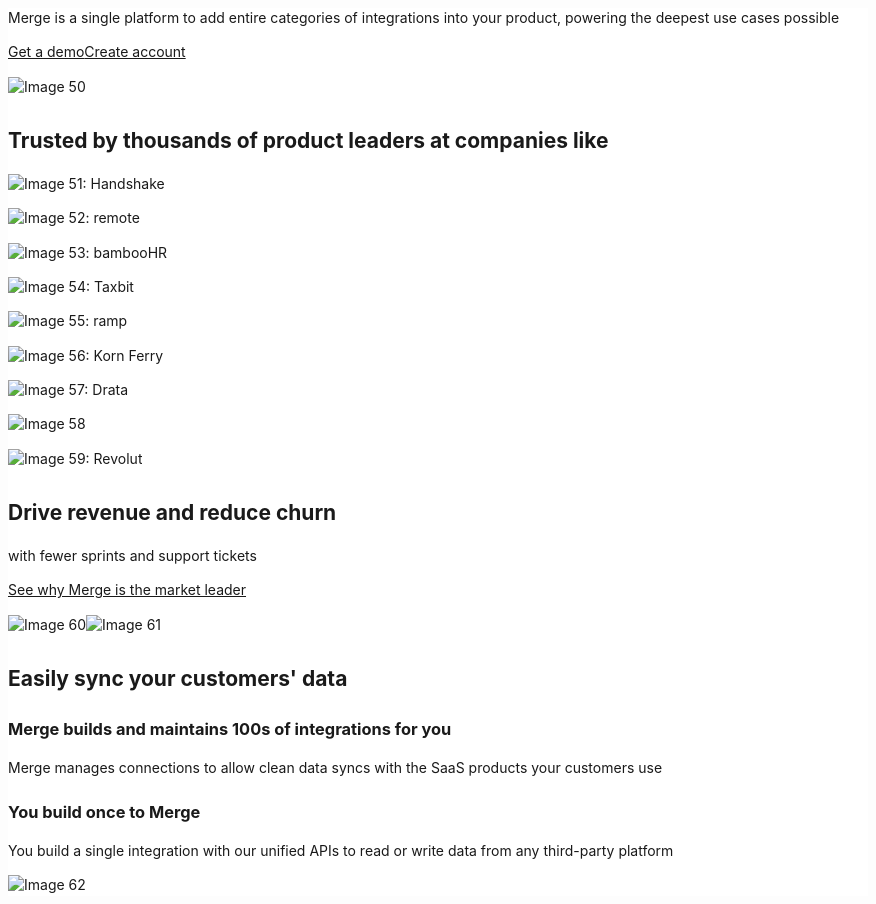 Merge is a single platform to add entire categories of integrations into your product, powering the deepest use cases possible

[Get a demo](https://www.merge.dev/get-in-touch?utm_btn=dr-hero-cta-ctrl)[Create account](https://app.merge.dev/signup)

![Image 50](https://cdn.prod.website-files.com/624b192df0b0151225c10026/672bf28fd71c5adc971311ca_hero-swoop-2-2x_upscaled-aff.avif)

Trusted by thousands of product leaders at companies like
---------------------------------------------------------

![Image 51: Handshake](https://cdn.prod.website-files.com/624b192df0b0151225c10026/667dba3c8235659d10ac8506_Handshake_Wordmark_Nori_RGB%201.svg)

![Image 52: remote](https://cdn.prod.website-files.com/624b192df0b0151225c10026/66d8a55510bdc7175e1779aa_remote-logo-black.svg)

![Image 53: bambooHR](https://cdn.prod.website-files.com/624b192df0b0151225c10026/66c3ca8fc301cd0eeb469290_Bamboo%20-%20Black.svg)

![Image 54: Taxbit](https://cdn.prod.website-files.com/624b192df0b0151225c10026/66d8a4a22ee867e64169f04d_taxbit-logo-black.svg)

![Image 55: ramp](https://cdn.prod.website-files.com/624b192df0b0151225c10026/64d2f2c4af9f1a5a3472ff9e_ramp-logo-black.svg)

![Image 56: Korn Ferry](https://cdn.prod.website-files.com/624b192df0b0151225c10026/66881b3660222c5167ca9351_korn-ferry-logo.svg)

![Image 57: Drata](https://cdn.prod.website-files.com/624b192df0b0151225c10026/64077a9e27c54822384a5855_drata.svg)

![Image 58](https://cdn.prod.website-files.com/624b192df0b0151225c10026/6776ce399fb017c15042a3ac_Airwallex%20-%20Black.svg)

![Image 59: Revolut](https://cdn.prod.website-files.com/624b192df0b0151225c10026/667da81de957d420f598935f_Revolut%201.svg)

Drive revenue and reduce churn
------------------------------

with fewer sprints and support tickets

[See why Merge is the market leader](https://www.merge.dev/why-merge)

![Image 60](https://cdn.prod.website-files.com/624b192df0b0151225c10026/668c1bfa2e452a0928d9b117_bg%20-%20Scaled%20Raster%20Image.png)![Image 61](https://cdn.prod.website-files.com/624b192df0b0151225c10026/668c1bd1b8aa59b66da3bc8b_logo%20-%20Scaled%20Raster%20Image%20copy.png)

Easily sync your customers' data
--------------------------------

### Merge builds and maintains 100s of integrations for you

Merge manages connections to allow clean data syncs with the SaaS products your customers use

### You build once to Merge

You build a single integration with our unified APIs to read or write data from any third-party platform

![Image 62](https://cdn.prod.website-files.com/624b192df0b0151225c10026/672d1ca123c5041fb5769e75_homenn-data5-2x_tiny.png)

